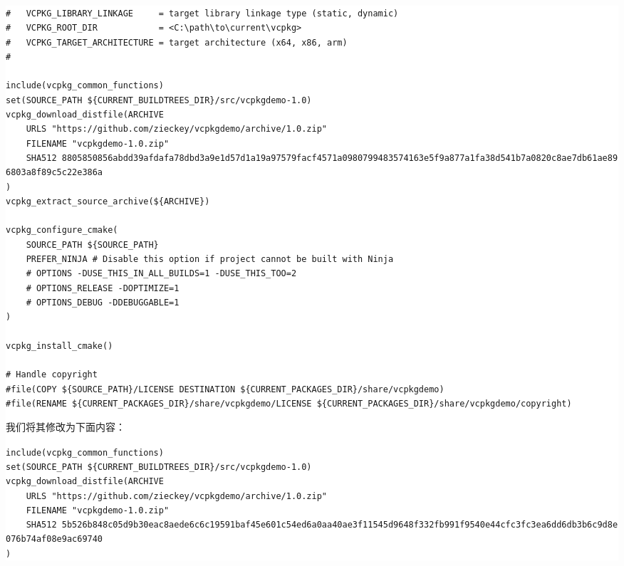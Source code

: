     #   VCPKG_LIBRARY_LINKAGE     = target library linkage type (static, dynamic)
    #   VCPKG_ROOT_DIR            = <C:\path\to\current\vcpkg>
    #   VCPKG_TARGET_ARCHITECTURE = target architecture (x64, x86, arm)
    #

    include(vcpkg_common_functions)
    set(SOURCE_PATH ${CURRENT_BUILDTREES_DIR}/src/vcpkgdemo-1.0)
    vcpkg_download_distfile(ARCHIVE
        URLS "https://github.com/zieckey/vcpkgdemo/archive/1.0.zip"
        FILENAME "vcpkgdemo-1.0.zip"
        SHA512 8805850856abdd39afdafa78dbd3a9e1d57d1a19a97579facf4571a0980799483574163e5f9a877a1fa38d541b7a0820c8ae7db61ae896803a8f89c5c22e386a
    )
    vcpkg_extract_source_archive(${ARCHIVE})

    vcpkg_configure_cmake(
        SOURCE_PATH ${SOURCE_PATH}
        PREFER_NINJA # Disable this option if project cannot be built with Ninja
        # OPTIONS -DUSE_THIS_IN_ALL_BUILDS=1 -DUSE_THIS_TOO=2
        # OPTIONS_RELEASE -DOPTIMIZE=1
        # OPTIONS_DEBUG -DDEBUGGABLE=1
    )

    vcpkg_install_cmake()

    # Handle copyright
    #file(COPY ${SOURCE_PATH}/LICENSE DESTINATION ${CURRENT_PACKAGES_DIR}/share/vcpkgdemo)
    #file(RENAME ${CURRENT_PACKAGES_DIR}/share/vcpkgdemo/LICENSE ${CURRENT_PACKAGES_DIR}/share/vcpkgdemo/copyright)


我们将其修改为下面内容：

    include(vcpkg_common_functions)
    set(SOURCE_PATH ${CURRENT_BUILDTREES_DIR}/src/vcpkgdemo-1.0)
    vcpkg_download_distfile(ARCHIVE
        URLS "https://github.com/zieckey/vcpkgdemo/archive/1.0.zip"
        FILENAME "vcpkgdemo-1.0.zip"
        SHA512 5b526b848c05d9b30eac8aede6c6c19591baf45e601c54ed6a0aa40ae3f11545d9648f332fb991f9540e44cfc3fc3ea6dd6db3b6c9d8e076b74af08e9ac69740
    )
